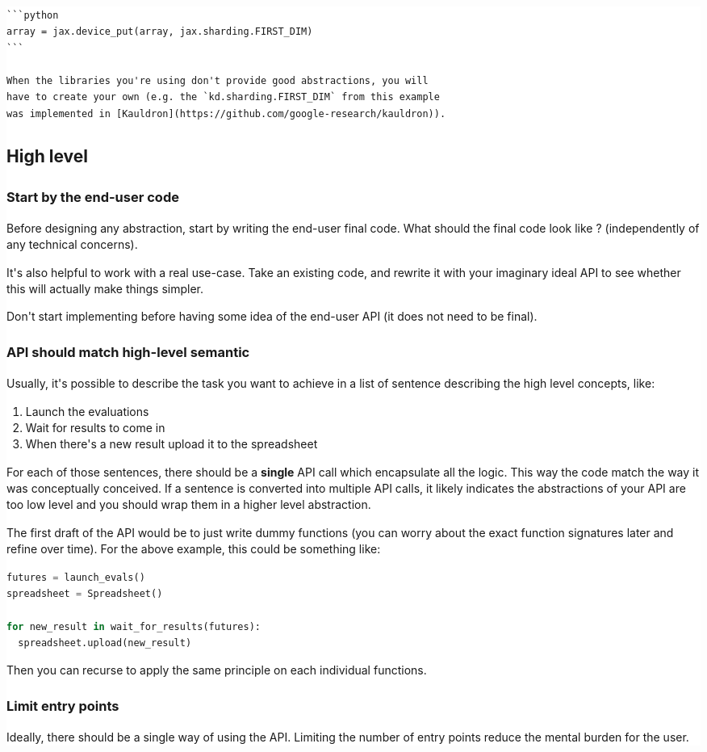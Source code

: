     ```python
    array = jax.device_put(array, jax.sharding.FIRST_DIM)
    ```

    When the libraries you're using don't provide good abstractions, you will
    have to create your own (e.g. the `kd.sharding.FIRST_DIM` from this example
    was implemented in [Kauldron](https://github.com/google-research/kauldron)).

## High level

### Start by the end-user code

Before designing any abstraction, start by writing the end-user final code. What
should the final code look like ? (independently of any technical concerns).

It's also helpful to work with a real use-case. Take an existing code, and
rewrite it with your imaginary ideal API to see whether this will actually make
things simpler.

Don't start implementing before having some idea of the end-user API (it does
not need to be final).

### API should match high-level semantic

Usually, it's possible to describe the task you want to achieve in a list of
sentence describing the high level concepts, like:

1.  Launch the evaluations
2.  Wait for results to come in
3.  When there's a new result upload it to the spreadsheet

For each of those sentences, there should be a **single** API call which
encapsulate all the logic. This way the code match the way it was conceptually
conceived. If a sentence is converted into multiple API calls, it likely
indicates the abstractions of your API are too low level and you should wrap
them in a higher level abstraction.

The first draft of the API would be to just write dummy functions (you can worry
about the exact function signatures later and refine over time). For the above
example, this could be something like:

```python
futures = launch_evals()
spreadsheet = Spreadsheet()

for new_result in wait_for_results(futures):
  spreadsheet.upload(new_result)
```

Then you can recurse to apply the same principle on each individual functions.

### Limit entry points

Ideally, there should be a single way of using the API. Limiting the number of
entry points reduce the mental burden for the user.
